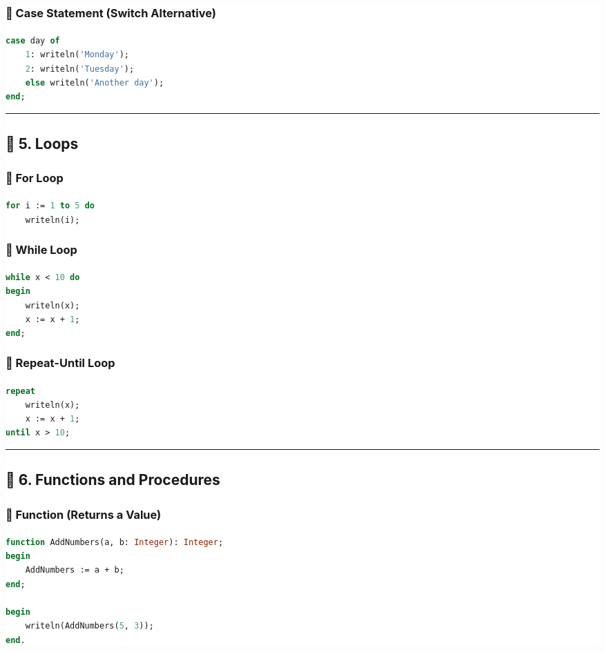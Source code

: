 ### 🔹 Case Statement (Switch Alternative)
```pascal
case day of
    1: writeln('Monday');
    2: writeln('Tuesday');
    else writeln('Another day');
end;
```

---

## 📌 5. Loops

### 🔹 For Loop
```pascal
for i := 1 to 5 do
    writeln(i);
```

### 🔹 While Loop
```pascal
while x < 10 do
begin
    writeln(x);
    x := x + 1;
end;
```

### 🔹 Repeat-Until Loop
```pascal
repeat
    writeln(x);
    x := x + 1;
until x > 10;
```

---

## 📌 6. Functions and Procedures

### 🔹 Function (Returns a Value)
```pascal
function AddNumbers(a, b: Integer): Integer;
begin
    AddNumbers := a + b;
end;

begin
    writeln(AddNumbers(5, 3));
end.
```

